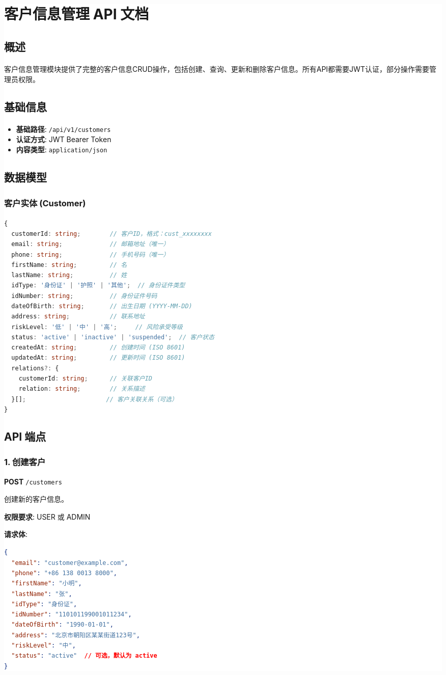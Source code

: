 # 客户信息管理 API 文档

## 概述

客户信息管理模块提供了完整的客户信息CRUD操作，包括创建、查询、更新和删除客户信息。所有API都需要JWT认证，部分操作需要管理员权限。

## 基础信息

- **基础路径**: `/api/v1/customers`
- **认证方式**: JWT Bearer Token
- **内容类型**: `application/json`

## 数据模型

### 客户实体 (Customer)

```typescript
{
  customerId: string;        // 客户ID，格式：cust_xxxxxxxx
  email: string;             // 邮箱地址（唯一）
  phone: string;             // 手机号码（唯一）
  firstName: string;         // 名
  lastName: string;          // 姓
  idType: '身份证' | '护照' | '其他';  // 身份证件类型
  idNumber: string;          // 身份证件号码
  dateOfBirth: string;       // 出生日期 (YYYY-MM-DD)
  address: string;           // 联系地址
  riskLevel: '低' | '中' | '高';     // 风险承受等级
  status: 'active' | 'inactive' | 'suspended';  // 客户状态
  createdAt: string;         // 创建时间 (ISO 8601)
  updatedAt: string;         // 更新时间 (ISO 8601)
  relations?: {
    customerId: string;      // 关联客户ID
    relation: string;        // 关系描述
  }[];                      // 客户关联关系（可选）
}
```

## API 端点

### 1. 创建客户

**POST** `/customers`

创建新的客户信息。

**权限要求**: USER 或 ADMIN

**请求体**:
```json
{
  "email": "customer@example.com",
  "phone": "+86 138 0013 8000",
  "firstName": "小明",
  "lastName": "张",
  "idType": "身份证",
  "idNumber": "110101199001011234",
  "dateOfBirth": "1990-01-01",
  "address": "北京市朝阳区某某街道123号",
  "riskLevel": "中",
  "status": "active"  // 可选，默认为 active
}
```